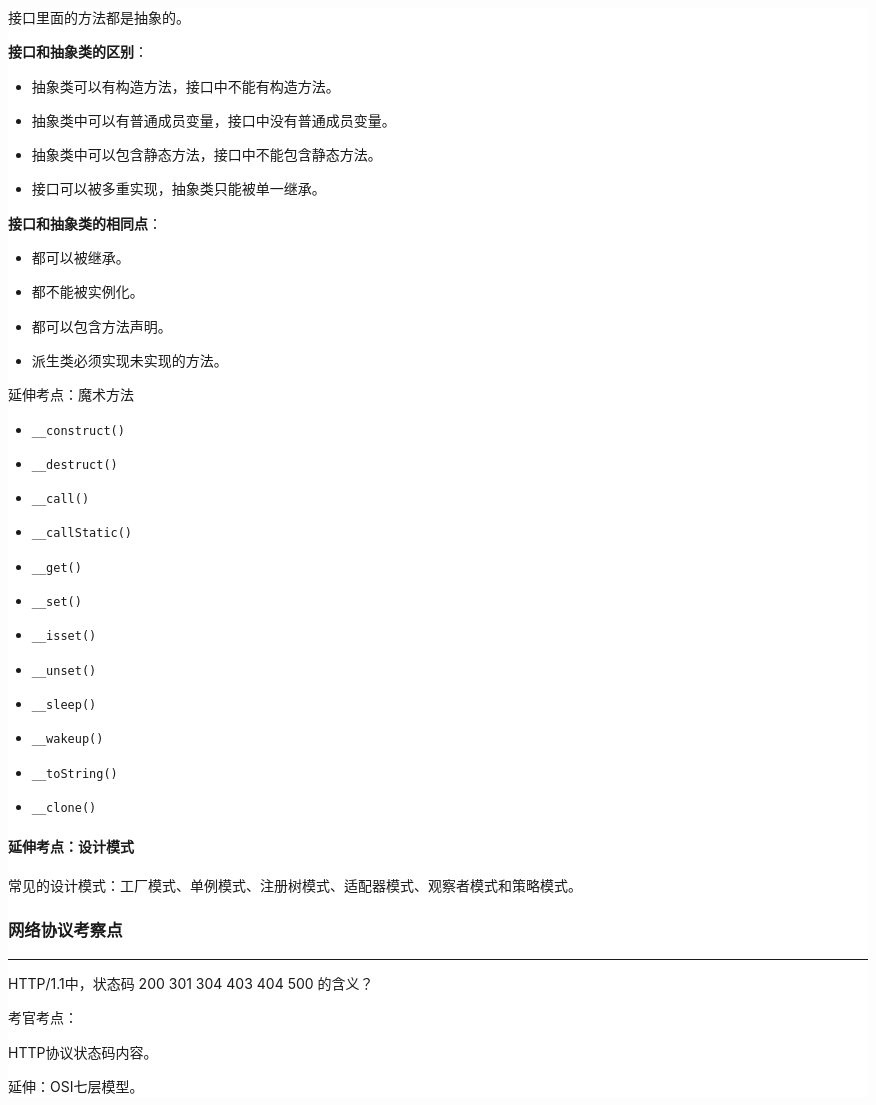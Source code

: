 接口里面的方法都是抽象的。

**接口和抽象类的区别**：

* 抽象类可以有构造方法，接口中不能有构造方法。

* 抽象类中可以有普通成员变量，接口中没有普通成员变量。

* 抽象类中可以包含静态方法，接口中不能包含静态方法。

* 接口可以被多重实现，抽象类只能被单一继承。

**接口和抽象类的相同点**：

* 都可以被继承。

* 都不能被实例化。

* 都可以包含方法声明。

* 派生类必须实现未实现的方法。

延伸考点：魔术方法

* `__construct()`

* `__destruct()`

* `__call()`

* `__callStatic()`

* `__get()`

* `__set()`

* `__isset()`

* `__unset()`

* `__sleep()`

* `__wakeup()`

* `__toString()`

* `__clone()`

#### 延伸考点：设计模式

常见的设计模式：工厂模式、单例模式、注册树模式、适配器模式、观察者模式和策略模式。

### 网络协议考察点

---

HTTP/1.1中，状态码 200 301 304 403 404 500 的含义？

考官考点：

HTTP协议状态码内容。

延伸：OSI七层模型。
